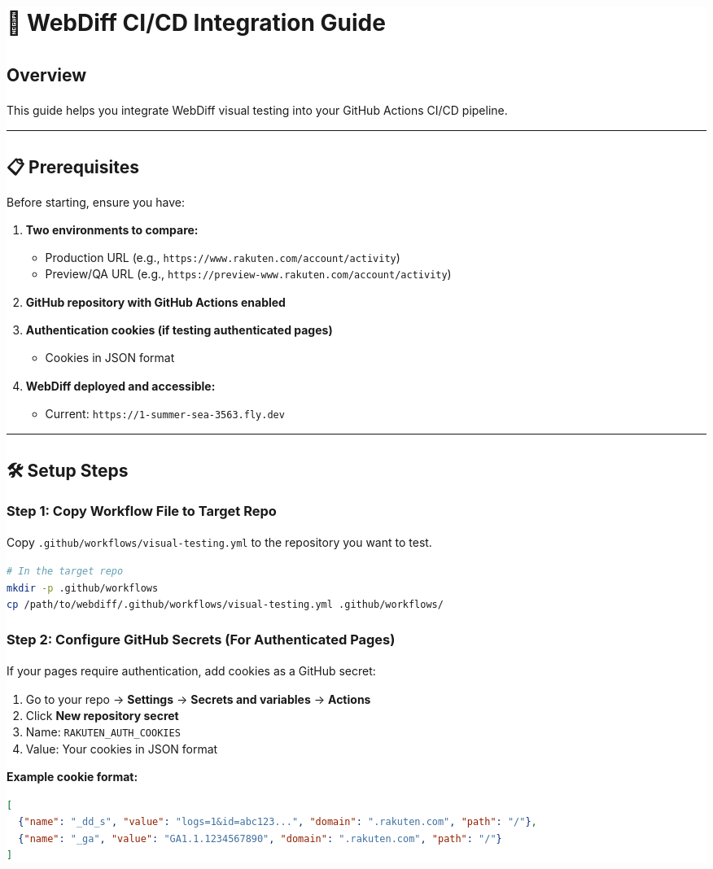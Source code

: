 # 🚀 WebDiff CI/CD Integration Guide

## Overview
This guide helps you integrate WebDiff visual testing into your GitHub Actions CI/CD pipeline.

---

## 📋 Prerequisites

Before starting, ensure you have:

1. **Two environments to compare:**
   - Production URL (e.g., `https://www.rakuten.com/account/activity`)
   - Preview/QA URL (e.g., `https://preview-www.rakuten.com/account/activity`)

2. **GitHub repository with GitHub Actions enabled**

3. **Authentication cookies (if testing authenticated pages)**
   - Cookies in JSON format

4. **WebDiff deployed and accessible:**
   - Current: `https://1-summer-sea-3563.fly.dev`

---

## 🛠️ Setup Steps

### Step 1: Copy Workflow File to Target Repo

Copy `.github/workflows/visual-testing.yml` to the repository you want to test.

```bash
# In the target repo
mkdir -p .github/workflows
cp /path/to/webdiff/.github/workflows/visual-testing.yml .github/workflows/
```

### Step 2: Configure GitHub Secrets (For Authenticated Pages)

If your pages require authentication, add cookies as a GitHub secret:

1. Go to your repo → **Settings** → **Secrets and variables** → **Actions**
2. Click **New repository secret**
3. Name: `RAKUTEN_AUTH_COOKIES`
4. Value: Your cookies in JSON format

**Example cookie format:**
```json
[
  {"name": "_dd_s", "value": "logs=1&id=abc123...", "domain": ".rakuten.com", "path": "/"},
  {"name": "_ga", "value": "GA1.1.1234567890", "domain": ".rakuten.com", "path": "/"}
]
```
